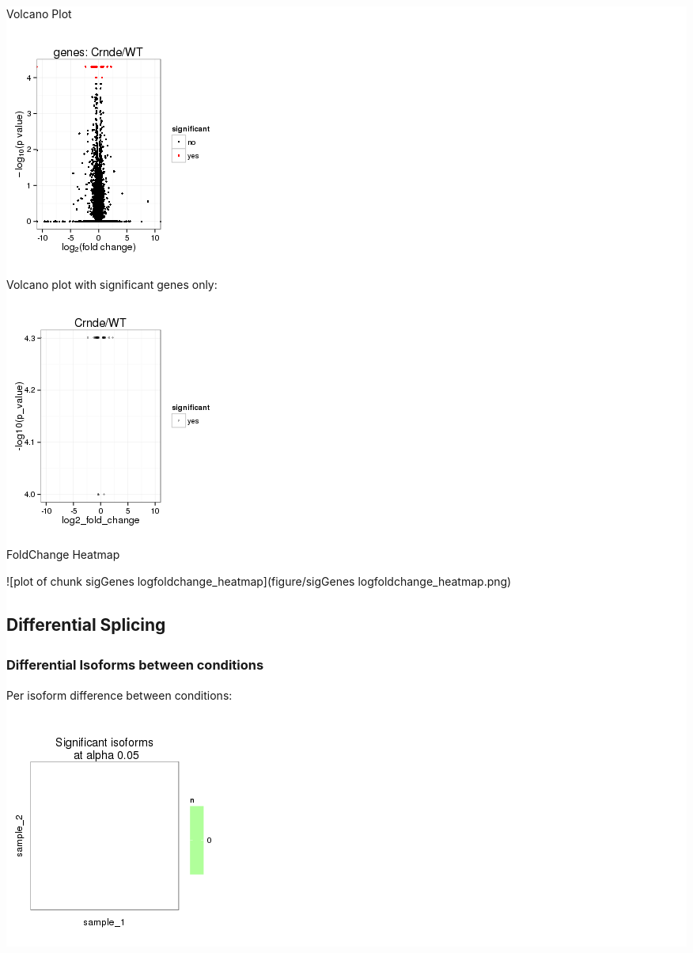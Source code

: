 Volcano Plot

![plot of chunk volcano](figure/volcano.png) 

Volcano plot with significant genes only:

![plot of chunk sig_volcano](figure/sig_volcano.png) 

FoldChange Heatmap

![plot of chunk sigGenes logfoldchange_heatmap](figure/sigGenes logfoldchange_heatmap.png) 


## Differential Splicing

### Differential Isoforms between conditions

Per isoform difference between conditions:

![plot of chunk diff_iso](figure/diff_iso.png) 

